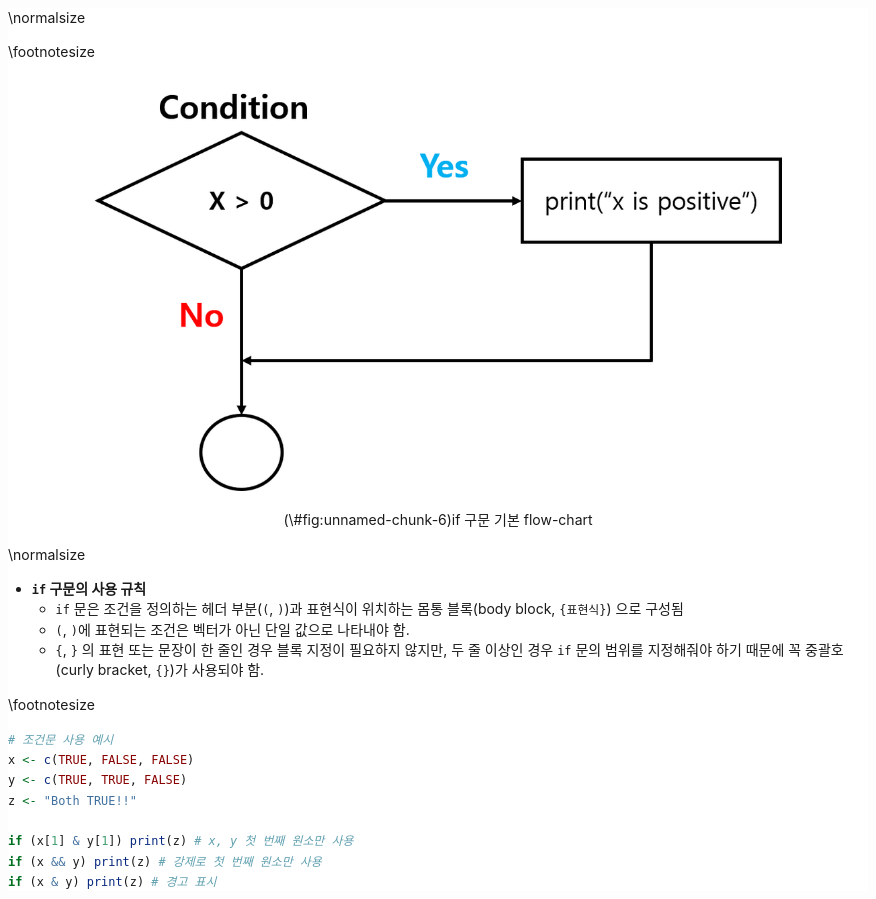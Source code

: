  \normalsize


\footnotesize

<div class="figure" style="text-align: center">
<img src="figures/if-flow-chart.png" alt="if 구문 기본 flow-chart" width="80%" />
<p class="caption">(\#fig:unnamed-chunk-6)if 구문 기본 flow-chart</p>
</div>

 \normalsize


- **`if` 구문의 사용 규칙**
   - `if` 문은 조건을 정의하는 헤더 부분(`(`, `)`)과 표현식이 위치하는 몸통 블록(body block, `{표현식}`) 으로  구성됨
   - `(`, `)`에 표현되는 조건은 벡터가 아닌 단일 값으로 나타내야 함. 
   - `{`, `}` 의 표현 또는 문장이 한 줄인 경우 블록 지정이 필요하지 않지만, 두 줄 이상인 경우 `if` 문의 범위를 지정해줘야 하기 때문에 꼭 중괄호(curly bracket, `{}`)가 사용되야 함. 
   

\footnotesize


```r
# 조건문 사용 예시
x <- c(TRUE, FALSE, FALSE)
y <- c(TRUE, TRUE, FALSE)
z <- "Both TRUE!!"

if (x[1] & y[1]) print(z) # x, y 첫 번째 원소만 사용
if (x && y) print(z) # 강제로 첫 번째 원소만 사용
if (x & y) print(z) # 경고 표시
```
